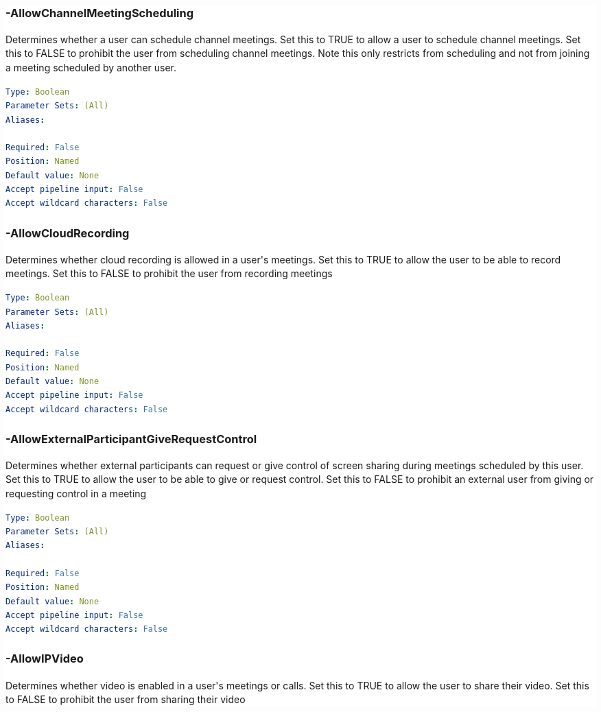 ### -AllowChannelMeetingScheduling
Determines whether a user can schedule channel meetings. Set this to TRUE to allow a user to schedule channel meetings. Set this to FALSE to prohibit the user from scheduling channel meetings. Note this only restricts from scheduling and not from joining a meeting scheduled by another user.

```yaml
Type: Boolean
Parameter Sets: (All)
Aliases:

Required: False
Position: Named
Default value: None
Accept pipeline input: False
Accept wildcard characters: False
```

### -AllowCloudRecording
Determines whether cloud recording is allowed in a user's meetings. Set this to TRUE to allow the user to be able to record meetings. Set this to FALSE to prohibit the user from recording meetings

```yaml
Type: Boolean
Parameter Sets: (All)
Aliases:

Required: False
Position: Named
Default value: None
Accept pipeline input: False
Accept wildcard characters: False
```

### -AllowExternalParticipantGiveRequestControl
Determines whether external participants can request or give control of screen sharing during meetings scheduled by this user. Set this to TRUE to allow the user to be able to give or request control. Set this to FALSE to prohibit an external user from giving or requesting control in a meeting

```yaml
Type: Boolean
Parameter Sets: (All)
Aliases:

Required: False
Position: Named
Default value: None
Accept pipeline input: False
Accept wildcard characters: False
```

### -AllowIPVideo
Determines whether video is enabled in  a user's meetings or calls. Set this to TRUE to allow the user to share their video. Set this to FALSE to prohibit the user from sharing their video
